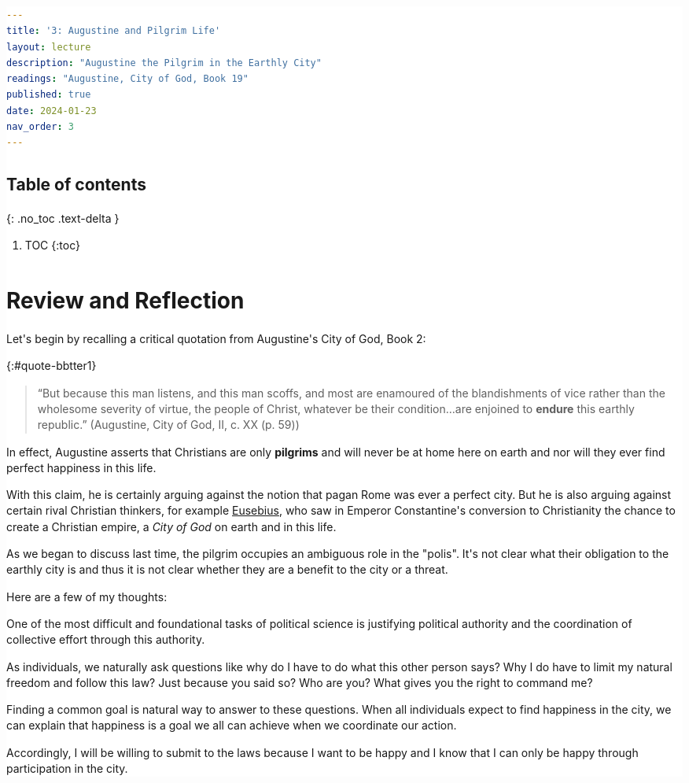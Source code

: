 ```yaml
---
title: '3: Augustine and Pilgrim Life'
layout: lecture
description: "Augustine the Pilgrim in the Earthly City"
readings: "Augustine, City of God, Book 19"
published: true
date: 2024-01-23
nav_order: 3
---
```


## Table of contents
{: .no_toc .text-delta } 
1. TOC 
{:toc}


# Review and Reflection

Let's begin by recalling a critical quotation from Augustine's City of God, Book 2:

{:#quote-bbtter1}
> “But because this man listens, and this man scoffs, and most are enamoured of the blandishments of vice rather than the wholesome severity of virtue, the people of Christ, whatever be their condition...are enjoined to **endure** this earthly republic.” (Augustine, City of God, II, c. XX (p. 59))

In effect, Augustine asserts that Christians are only **pilgrims** and will never be at home here on earth and nor will they ever find perfect happiness in this life. 

With this claim, he is certainly arguing against the notion that pagan Rome was ever a perfect city. But he is also arguing against certain rival Christian thinkers, for example [Eusebius](https://en.wikipedia.org/wiki/Eusebius), who saw in Emperor Constantine's conversion to Christianity the chance to create a Christian empire, a *City of God* on earth and in this life. 

As we began to discuss last time, the pilgrim occupies an ambiguous role in the "polis". It's not clear what their obligation to the earthly city is and thus it is not clear whether they are a benefit to the city or a threat.

Here are a few of my thoughts:

One of the most difficult and foundational tasks of political science is justifying political authority and the coordination of collective effort through this authority. 

As individuals, we naturally ask questions like why do I have to do what this other person says? Why I do have to limit my natural freedom and follow this law? Just because you said so? Who are you? What gives you the right to command me?

Finding a common goal is natural way to answer to these questions. When all individuals expect to find happiness in the city, we can explain that happiness is a goal we all can achieve when we coordinate our action.

Accordingly, I will be willing to submit to the laws because I want to be happy and I know that I can only be happy through participation in the city.
